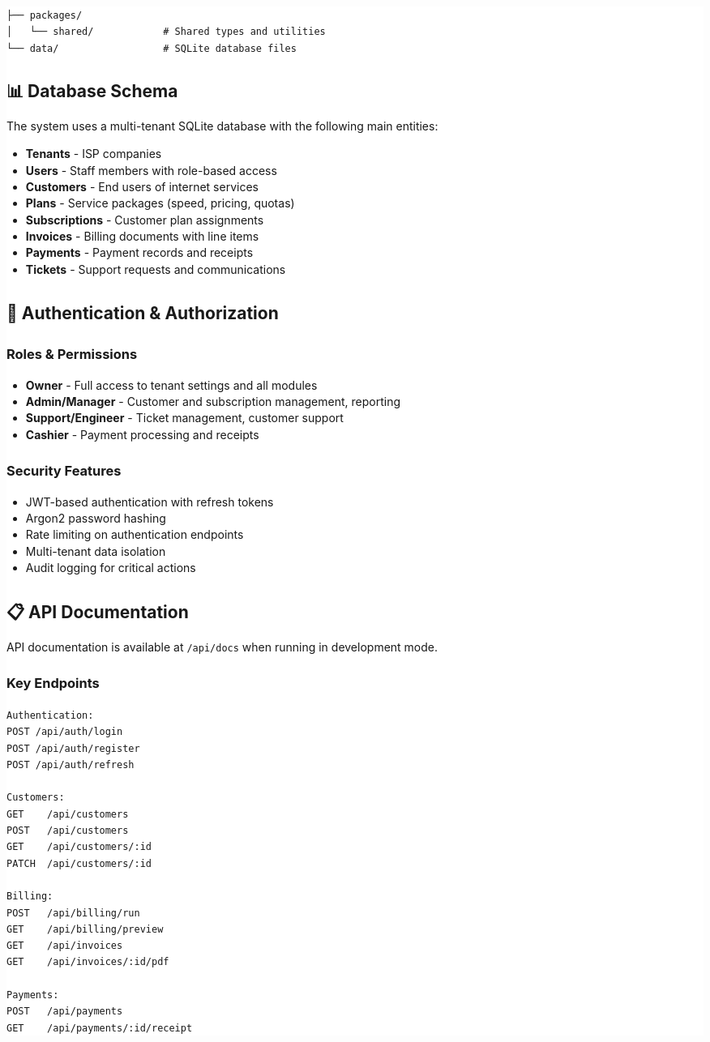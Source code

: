 ```
├── packages/
│   └── shared/            # Shared types and utilities
└── data/                  # SQLite database files
```

## 📊 Database Schema

The system uses a multi-tenant SQLite database with the following main entities:

- **Tenants** - ISP companies
- **Users** - Staff members with role-based access
- **Customers** - End users of internet services
- **Plans** - Service packages (speed, pricing, quotas)
- **Subscriptions** - Customer plan assignments
- **Invoices** - Billing documents with line items
- **Payments** - Payment records and receipts
- **Tickets** - Support requests and communications

## 🔐 Authentication & Authorization

### Roles & Permissions

- **Owner** - Full access to tenant settings and all modules
- **Admin/Manager** - Customer and subscription management, reporting
- **Support/Engineer** - Ticket management, customer support
- **Cashier** - Payment processing and receipts

### Security Features

- JWT-based authentication with refresh tokens
- Argon2 password hashing
- Rate limiting on authentication endpoints
- Multi-tenant data isolation
- Audit logging for critical actions

## 📋 API Documentation

API documentation is available at `/api/docs` when running in development mode.

### Key Endpoints

```
Authentication:
POST /api/auth/login
POST /api/auth/register
POST /api/auth/refresh

Customers:
GET    /api/customers
POST   /api/customers
GET    /api/customers/:id
PATCH  /api/customers/:id

Billing:
POST   /api/billing/run
GET    /api/billing/preview
GET    /api/invoices
GET    /api/invoices/:id/pdf

Payments:
POST   /api/payments
GET    /api/payments/:id/receipt
```
